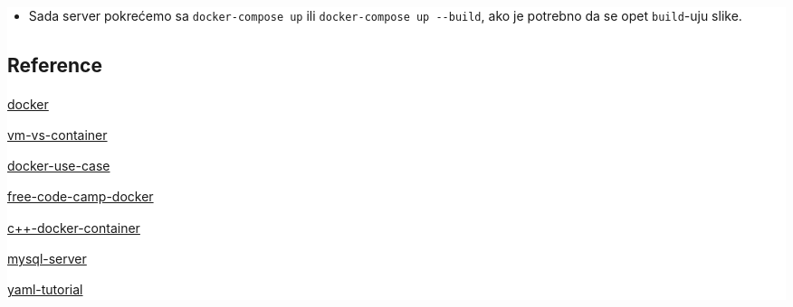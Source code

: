 - Sada server pokrećemo sa `docker-compose up` ili `docker-compose up --build`, ako je potrebno da se opet `build`-uju slike.


## Reference

[docker](https://www.docker.com/)

[vm-vs-container](https://www.backblaze.com/blog/vm-vs-containers/)

[docker-use-case](https://data-flair.training/blogs/docker-use-cases/)

[free-code-camp-docker](https://www.youtube.com/watch?v=fqMOX6JJhGo&t=5897s&ab_channel=freeCodeCamp.org)

[c++-docker-container](https://devblogs.microsoft.com/cppblog/c-development-with-docker-containers-in-visual-studio-code/)

[mysql-server](https://phoenixnap.com/kb/mysql-docker-container)

[yaml-tutorial](https://www.softwaretestinghelp.com/yaml-tutorial/)